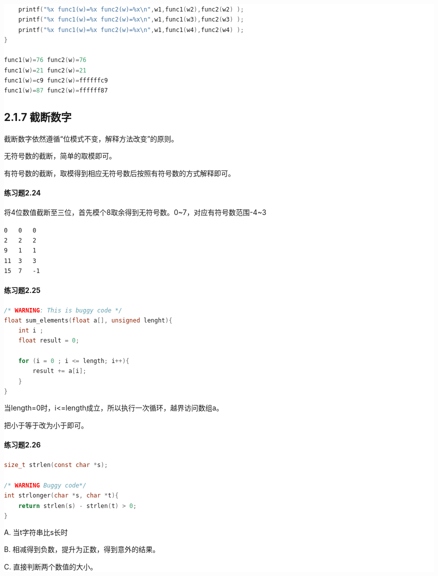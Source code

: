 ```c
    printf("%x func1(w)=%x func2(w)=%x\n",w1,func1(w2),func2(w2) );
    printf("%x func1(w)=%x func2(w)=%x\n",w1,func1(w3),func2(w3) );
    printf("%x func1(w)=%x func2(w)=%x\n",w1,func1(w4),func2(w4) );
}

func1(w)=76 func2(w)=76
func1(w)=21 func2(w)=21
func1(w)=c9 func2(w)=ffffffc9
func1(w)=87 func2(w)=ffffff87
```



## 2.1.7 截断数字

截断数字依然遵循“位模式不变，解释方法改变”的原则。

无符号数的截断，简单的取模即可。

有符号数的截断，取模得到相应无符号数后按照有符号数的方式解释即可。

#### 练习题2.24

将4位数值截断至三位，首先模个8取余得到无符号数。0~7，对应有符号数范围-4~3

```
0	0	0
2	2	2
9	1	1
11	3	3
15	7	-1
```

#### 练习题2.25

```c
/* WARNING: This is buggy code */
float sum_elements(float a[], unsigned lenght){
    int i ;
    float result = 0;

    for (i = 0 ; i <= length; i++){
        result += a[i];
    }
}
```

当length=0时，i<=length成立，所以执行一次循环，越界访问数组a。

把小于等于改为小于即可。



#### 练习题2.26

```c
size_t strlen(const char *s);

/* WARNING Buggy code*/
int strlonger(char *s, char *t){
    return strlen(s) - strlen(t) > 0;
}
```

A. 当t字符串比s长时

B. 相减得到负数，提升为正数，得到意外的结果。

C. 直接判断两个数值的大小。

